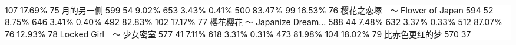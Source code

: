 <td>107</td>
<td>17.69%
</td></tr>
<tr>
<td>75</td>
<td>月的另一侧</td>
<td>599</td>
<td>54</td>
<td>9.02%</td>
<td>653</td>
<td>3.43%</td>
<td>0.41%</td>
<td>500</td>
<td>83.47%</td>
<td>99</td>
<td>16.53%
</td></tr>
<tr>
<td>76</td>
<td>樱花之恋塚　～ Flower of Japan</td>
<td>594</td>
<td>52</td>
<td>8.75%</td>
<td>646</td>
<td>3.41%</td>
<td>0.40%</td>
<td>492</td>
<td>82.83%</td>
<td>102</td>
<td>17.17%
</td></tr>
<tr>
<td>77</td>
<td>樱花樱花 ～ Japanize Dream...</td>
<td>588</td>
<td>44</td>
<td>7.48%</td>
<td>632</td>
<td>3.37%</td>
<td>0.33%</td>
<td>512</td>
<td>87.07%</td>
<td>76</td>
<td>12.93%
</td></tr>
<tr>
<td>78</td>
<td>Locked Girl　～ 少女密室</td>
<td>577</td>
<td>41</td>
<td>7.11%</td>
<td>618</td>
<td>3.31%</td>
<td>0.31%</td>
<td>473</td>
<td>81.98%</td>
<td>104</td>
<td>18.02%
</td></tr>
<tr>
<td>79</td>
<td>比赤色更红的梦</td>
<td>570</td>
<td>37</td>